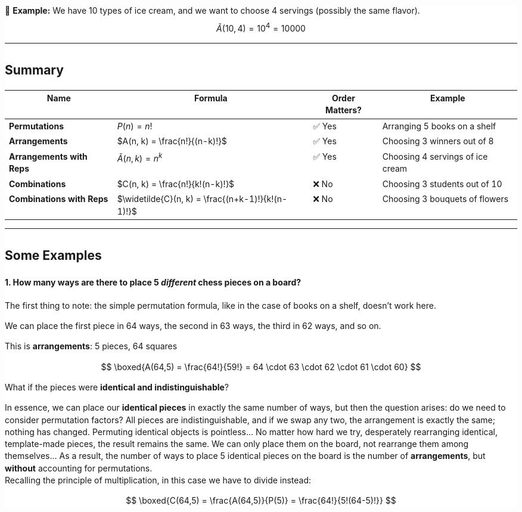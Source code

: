 🔹 **Example:** We have 10 types of ice cream, and we want to choose 4 servings (possibly the same flavor).
$$
\widetilde{A}(10,4) = 10^4 = 10000
$$

---

## **Summary**

| Name                          | Formula                                             | Order Matters? | Example                              |
| ----------------------------- | --------------------------------------------------- | -------------- | ------------------------------------- |
| **Permutations**             | $P(n) = n!$                                         | ✅ Yes          | Arranging 5 books on a shelf          |
| **Arrangements**             | $A(n, k) = \frac{n!}{(n-k)!}$                       | ✅ Yes          | Choosing 3 winners out of 8           |
| **Arrangements with Reps**   | $\widetilde{A}(n, k) = n^k$                         | ✅ Yes          | Choosing 4 servings of ice cream      |
| **Combinations**             | $C(n, k) = \frac{n!}{k!(n-k)!}$                     | ❌ No           | Choosing 3 students out of 10         |
| **Combinations with Reps**   | $\widetilde{C}(n, k) = \frac{(n+k-1)!}{k!(n-1)!}$   | ❌ No           | Choosing 3 bouquets of flowers        |

---

## Some Examples

#### 1. How many ways are there to place 5 *different* chess pieces on a board?

The first thing to note: the simple permutation formula, like in the case of books on a shelf, doesn’t work here.

We can place the first piece in 64 ways, the second in 63 ways, the third in 62 ways, and so on.

This is **arrangements**: 5 pieces, 64 squares

$$
\boxed{A(64,5) = \frac{64!}{59!} = 64 \cdot 63 \cdot 62 \cdot 61 \cdot 60}
$$

What if the pieces were **identical and indistinguishable**?

In essence, we can place our **identical pieces** in exactly the same number of ways, but then the question arises: do we need to consider permutation factors? All pieces are indistinguishable, and if we swap any two, the arrangement is exactly the same; nothing has changed. Permuting identical objects is pointless... No matter how hard we try, desperately rearranging identical, template-made pieces, the result remains the same. We can only place them on the board, not rearrange them among themselves... As a result, the number of ways to place 5 identical pieces on the board is the number of **arrangements**, but **without** accounting for permutations.  
Recalling the principle of multiplication, in this case we have to divide instead:

$$
\boxed{C(64,5) = \frac{A(64,5)}{P(5)} = \frac{64!}{5!(64-5)!}}
$$
